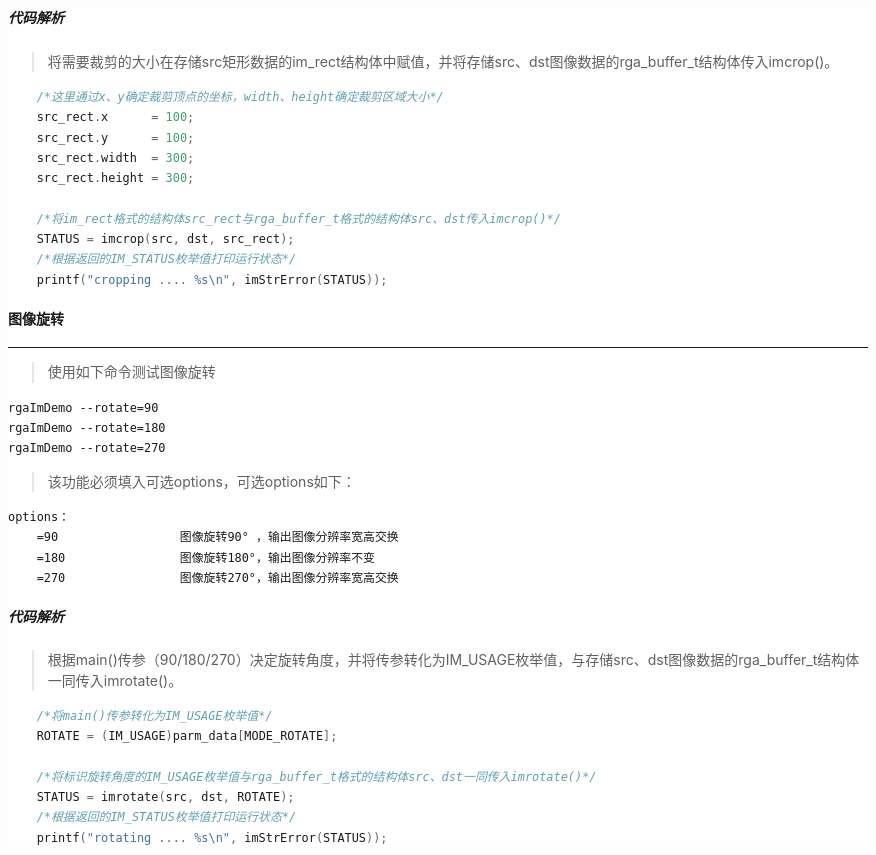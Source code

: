 ##### 代码解析

> 将需要裁剪的大小在存储src矩形数据的im_rect结构体中赋值，并将存储src、dst图像数据的rga_buffer_t结构体传入imcrop()。
>

```c++
	/*这里通过x、y确定裁剪顶点的坐标，width、height确定裁剪区域大小*/
	src_rect.x      = 100;
	src_rect.y      = 100;
	src_rect.width  = 300;
	src_rect.height = 300;

	/*将im_rect格式的结构体src_rect与rga_buffer_t格式的结构体src、dst传入imcrop()*/
	STATUS = imcrop(src, dst, src_rect);
	/*根据返回的IM_STATUS枚举值打印运行状态*/
	printf("cropping .... %s\n", imStrError(STATUS));
```



#### 图像旋转

------

> 使用如下命令测试图像旋转
>

```
rgaImDemo --rotate=90
rgaImDemo --rotate=180
rgaImDemo --rotate=270
```

> 该功能必须填入可选options，可选options如下：
>

```
options：
	=90					图像旋转90° ，输出图像分辨率宽高交换
	=180 				图像旋转180°，输出图像分辨率不变
	=270 				图像旋转270°，输出图像分辨率宽高交换
```

##### 代码解析

> 根据main()传参（90/180/270）决定旋转角度，并将传参转化为IM_USAGE枚举值，与存储src、dst图像数据的rga_buffer_t结构体一同传入imrotate()。
>

```c++
	/*将main()传参转化为IM_USAGE枚举值*/
	ROTATE = (IM_USAGE)parm_data[MODE_ROTATE];

	/*将标识旋转角度的IM_USAGE枚举值与rga_buffer_t格式的结构体src、dst一同传入imrotate()*/
	STATUS = imrotate(src, dst, ROTATE);
	/*根据返回的IM_STATUS枚举值打印运行状态*/
	printf("rotating .... %s\n", imStrError(STATUS));
```
